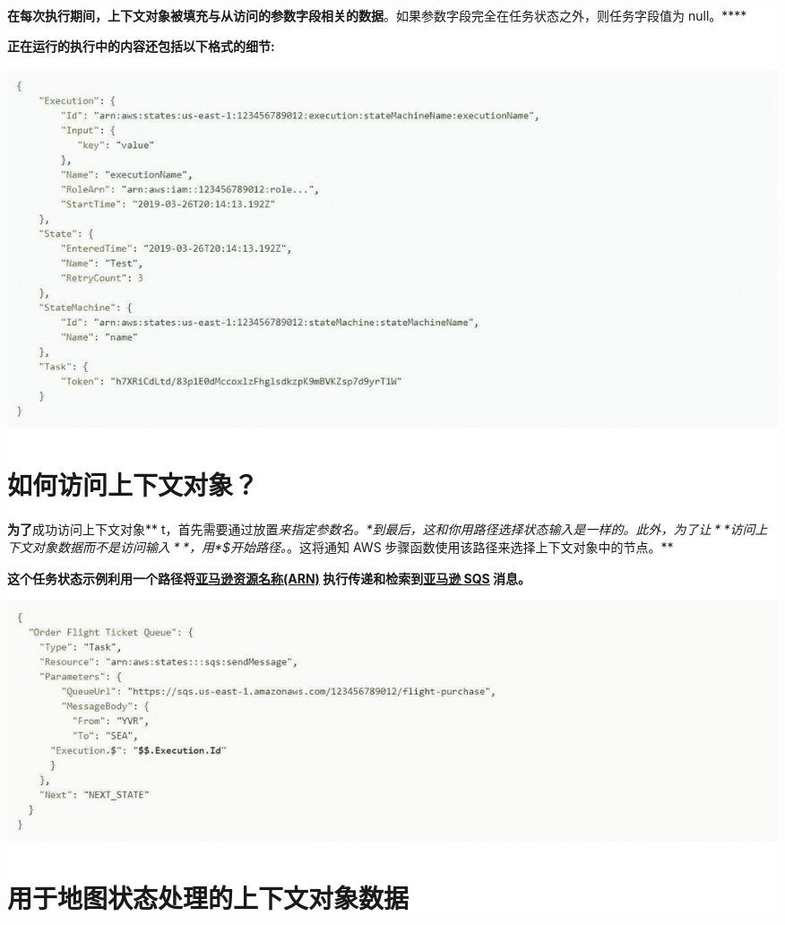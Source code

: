 **在每次执行期间，上下文对象被填充与从访问的参数字段相关的数据**。如果参数字段完全在任务状态之外，则任务字段值为 null。****

**正在运行的执行中的内容还包括以下格式的细节:**

**![](img/1bd7b785e42fd1feeebf9244c1954485.png)**

# **如何访问上下文对象？**

**为了**成功访问上下文对象** t，首先需要通过放置*来指定参数名。$* 到最后，这和你用路径选择状态输入是一样的。此外，为了让**访问上下文对象数据而不是访问输入**，用 *$$开始路径。*。这将通知 AWS 步骤函数使用该路径来选择上下文对象中的节点。**

**这个任务状态示例利用一个路径将[亚马逊资源名称(ARN)](https://dashbird.io/knowledge-base/aws-cloud/arn-amazon-resource-name/) 执行传递和检索到[亚马逊 SQS](https://dashbird.io/knowledge-base/sqs/introduction-to-sqs-queue-service/) 消息。**

**![](img/6724365c569316c2b884b1564b4f458d.png)**

# **用于地图状态处理的上下文对象数据**
